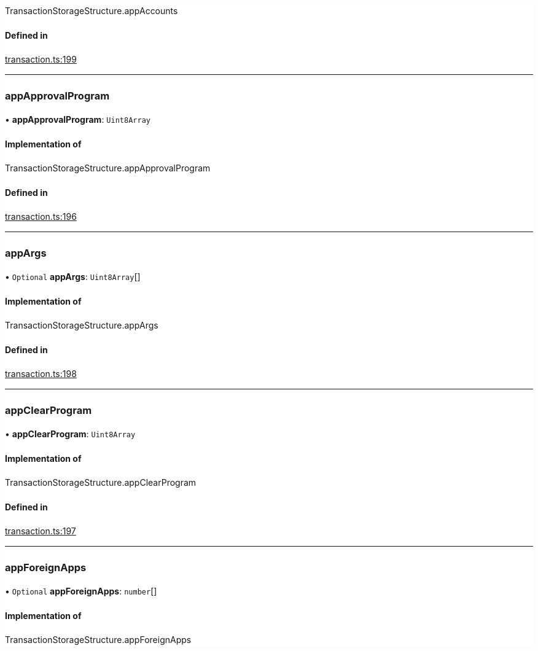 TransactionStorageStructure.appAccounts

#### Defined in

[transaction.ts:199](https://github.com/joe-p/js-algorand-sdk/blob/6a3021f/src/transaction.ts#L199)

___

### appApprovalProgram

• **appApprovalProgram**: `Uint8Array`

#### Implementation of

TransactionStorageStructure.appApprovalProgram

#### Defined in

[transaction.ts:196](https://github.com/joe-p/js-algorand-sdk/blob/6a3021f/src/transaction.ts#L196)

___

### appArgs

• `Optional` **appArgs**: `Uint8Array`[]

#### Implementation of

TransactionStorageStructure.appArgs

#### Defined in

[transaction.ts:198](https://github.com/joe-p/js-algorand-sdk/blob/6a3021f/src/transaction.ts#L198)

___

### appClearProgram

• **appClearProgram**: `Uint8Array`

#### Implementation of

TransactionStorageStructure.appClearProgram

#### Defined in

[transaction.ts:197](https://github.com/joe-p/js-algorand-sdk/blob/6a3021f/src/transaction.ts#L197)

___

### appForeignApps

• `Optional` **appForeignApps**: `number`[]

#### Implementation of

TransactionStorageStructure.appForeignApps
